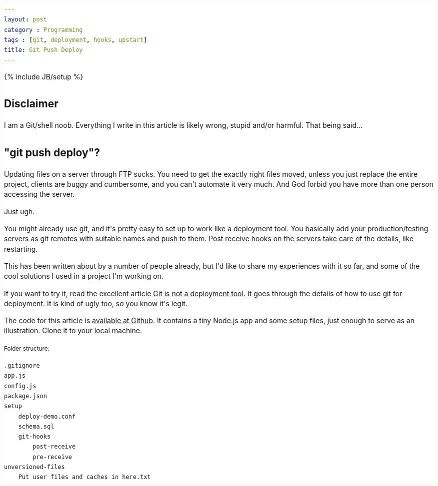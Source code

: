```yaml
---
layout: post
category : Programming
tags : [git, deployment, hooks, upstart]
title: Git Push Deploy
---
```

{% include JB/setup %}

<style type="text/css">
pre.console {
font-family: menlo, consolas, inconsolata, sans-serif;
background-color: #222;
color: #eee;
line-height: 1.2em;
}
</style>

Disclaimer
----------
I am a Git/shell noob. Everything I write in this article is likely wrong, stupid and/or harmful. That being said…

"git push deploy"?
------------------
Updating files on a server through FTP sucks. You need to get the exactly right files moved, unless you just replace the entire project, clients are buggy and cumbersome, and you can't automate it very much. And God forbid you have more than one person accessing the server.

Just ugh.

You might already use git, and it's pretty easy to set up to work like a deployment tool. You basically add your production/testing servers as git remotes with suitable names and push to them. Post receive hooks on the servers take care of the details, like restarting.

This has been written about by a number of people already, but I'd like to share my experiences with it so far, and some of the cool solutions I used in a project I'm working on.

If you want to try it, read the excellent article [Git is not a deployment tool](http://gitolite.com/deploy.html). It goes through the details of how to use git for deployment. It is kind of ugly too, so you know it's legit.

The code for this article is [available at Github](https://github.com/geon/deploy-demo). It contains a tiny Node.js app and some setup files, just enough to serve as an illustration. Clone it to your local machine.

<small>Folder structure:</small>

	.gitignore
	app.js
	config.js
	package.json
	setup
		deploy-demo.conf
		schema.sql
		git-hooks
			post-receive
			pre-receive
	unversioned-files
		Put user files and caches in here.txt
